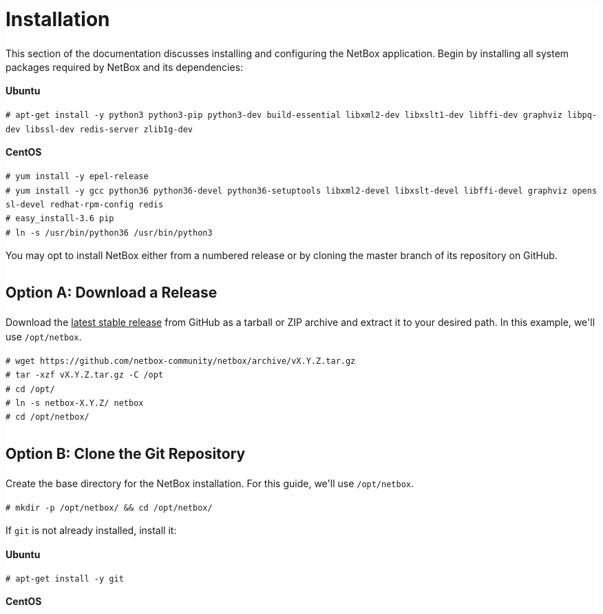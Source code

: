 # Installation

This section of the documentation discusses installing and configuring the NetBox application. Begin by installing all system packages required by NetBox and its dependencies:

**Ubuntu**

```no-highlight
# apt-get install -y python3 python3-pip python3-dev build-essential libxml2-dev libxslt1-dev libffi-dev graphviz libpq-dev libssl-dev redis-server zlib1g-dev
```

**CentOS**

```no-highlight
# yum install -y epel-release
# yum install -y gcc python36 python36-devel python36-setuptools libxml2-devel libxslt-devel libffi-devel graphviz openssl-devel redhat-rpm-config redis
# easy_install-3.6 pip
# ln -s /usr/bin/python36 /usr/bin/python3
```

You may opt to install NetBox either from a numbered release or by cloning the master branch of its repository on GitHub.

## Option A: Download a Release

Download the [latest stable release](https://github.com/netbox-community/netbox/releases) from GitHub as a tarball or ZIP archive and extract it to your desired path. In this example, we'll use `/opt/netbox`.

```no-highlight
# wget https://github.com/netbox-community/netbox/archive/vX.Y.Z.tar.gz
# tar -xzf vX.Y.Z.tar.gz -C /opt
# cd /opt/
# ln -s netbox-X.Y.Z/ netbox
# cd /opt/netbox/
```

## Option B: Clone the Git Repository

Create the base directory for the NetBox installation. For this guide, we'll use `/opt/netbox`.

```no-highlight
# mkdir -p /opt/netbox/ && cd /opt/netbox/
```

If `git` is not already installed, install it:

**Ubuntu**

```no-highlight
# apt-get install -y git
```

**CentOS**
